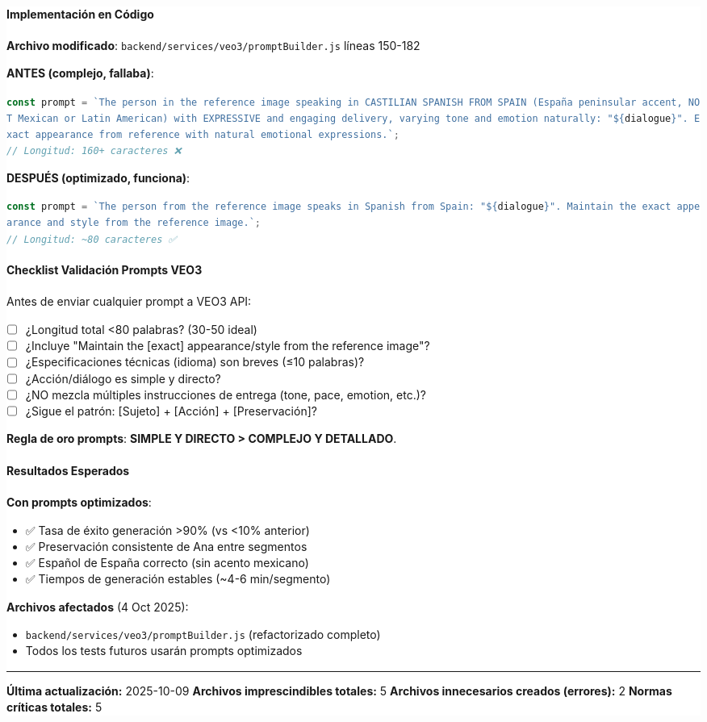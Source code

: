 #### Implementación en Código

**Archivo modificado**: `backend/services/veo3/promptBuilder.js` líneas 150-182

**ANTES (complejo, fallaba)**:
```javascript
const prompt = `The person in the reference image speaking in CASTILIAN SPANISH FROM SPAIN (España peninsular accent, NOT Mexican or Latin American) with EXPRESSIVE and engaging delivery, varying tone and emotion naturally: "${dialogue}". Exact appearance from reference with natural emotional expressions.`;
// Longitud: 160+ caracteres ❌
```

**DESPUÉS (optimizado, funciona)**:
```javascript
const prompt = `The person from the reference image speaks in Spanish from Spain: "${dialogue}". Maintain the exact appearance and style from the reference image.`;
// Longitud: ~80 caracteres ✅
```

#### Checklist Validación Prompts VEO3

Antes de enviar cualquier prompt a VEO3 API:

- [ ] ¿Longitud total <80 palabras? (30-50 ideal)
- [ ] ¿Incluye "Maintain the [exact] appearance/style from the reference image"?
- [ ] ¿Especificaciones técnicas (idioma) son breves (≤10 palabras)?
- [ ] ¿Acción/diálogo es simple y directo?
- [ ] ¿NO mezcla múltiples instrucciones de entrega (tone, pace, emotion, etc.)?
- [ ] ¿Sigue el patrón: [Sujeto] + [Acción] + [Preservación]?

**Regla de oro prompts**: **SIMPLE Y DIRECTO > COMPLEJO Y DETALLADO**.

#### Resultados Esperados

**Con prompts optimizados**:
- ✅ Tasa de éxito generación >90% (vs <10% anterior)
- ✅ Preservación consistente de Ana entre segmentos
- ✅ Español de España correcto (sin acento mexicano)
- ✅ Tiempos de generación estables (~4-6 min/segmento)

**Archivos afectados** (4 Oct 2025):
- `backend/services/veo3/promptBuilder.js` (refactorizado completo)
- Todos los tests futuros usarán prompts optimizados

---

**Última actualización:** 2025-10-09
**Archivos imprescindibles totales:** 5
**Archivos innecesarios creados (errores):** 2
**Normas críticas totales:** 5


